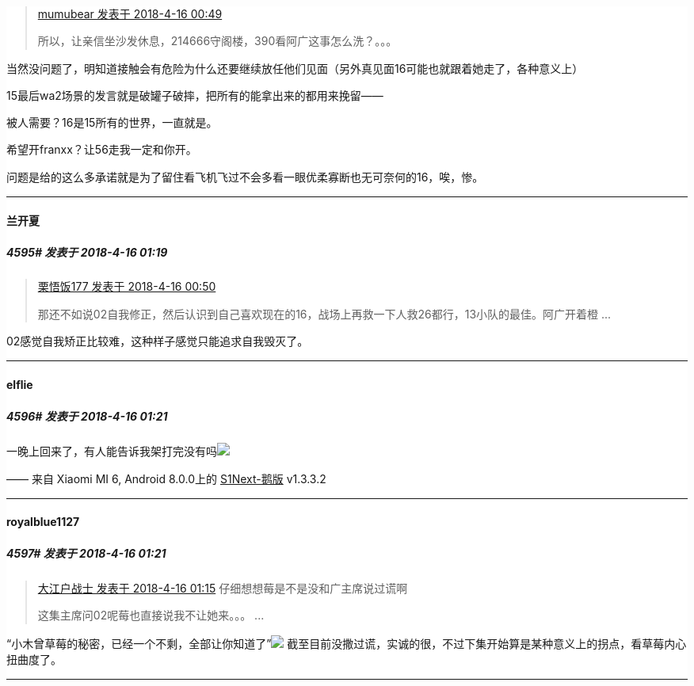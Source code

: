 
<blockquote><a href="httphttps://bbs.saraba1st.com/2b/forum.php?mod=redirect&amp;goto=findpost&amp;pid=39249333&amp;ptid=1628823" target="_blank">mumubear 发表于 2018-4-16 00:49</a>

所以，让亲信坐沙发休息，214666守阁楼，390看阿广这事怎么洗？。。。</blockquote>
当然没问题了，明知道接触会有危险为什么还要继续放任他们见面（另外真见面16可能也就跟着她走了，各种意义上）


15最后wa2场景的发言就是破罐子破摔，把所有的能拿出来的都用来挽留——


被人需要？16是15所有的世界，一直就是。

希望开franxx？让56走我一定和你开。


问题是给的这么多承诺就是为了留住看飞机飞过不会多看一眼优柔寡断也无可奈何的16，唉，惨。


-----

####  兰开夏  
##### 4595#       发表于 2018-4-16 01:19


<blockquote><a href="httphttps://bbs.saraba1st.com/2b/forum.php?mod=redirect&amp;goto=findpost&amp;pid=39249338&amp;ptid=1628823" target="_blank">栗悟饭177 发表于 2018-4-16 00:50</a>

那还不如说02自我修正，然后认识到自己喜欢现在的16，战场上再救一下人救26都行，13小队的最佳。阿广开着橙 ...</blockquote>
02感觉自我矫正比较难，这种样子感觉只能追求自我毁灭了。


-----

####  elflie  
##### 4596#       发表于 2018-4-16 01:21


一晚上回来了，有人能告诉我架打完没有吗<img src="https://static.saraba1st.com/image/smiley/face2017/015.png" referrerpolicy="no-referrer">

—— 来自 Xiaomi MI 6, Android 8.0.0上的 [S1Next-鹅版](https://github.com/ykrank/S1-Next/releases) v1.3.3.2


-----

####  royalblue1127  
##### 4597#       发表于 2018-4-16 01:21


<blockquote><a href="httphttps://bbs.saraba1st.com/2b/forum.php?mod=redirect&amp;goto=findpost&amp;pid=39249504&amp;ptid=1628823" target="_blank">大江户战士 发表于 2018-4-16 01:15</a>
仔细想想莓是不是没和广主席说过谎啊


这集主席问02呢莓也直接说我不让她来。。。 ...</blockquote>
“小木曾草莓的秘密，已经一个不剩，全部让你知道了”<img src="https://static.saraba1st.com/image/smiley/face2017/065.png" referrerpolicy="no-referrer">
截至目前没撒过谎，实诚的很，不过下集开始算是某种意义上的拐点，看草莓内心扭曲度了。


-----
